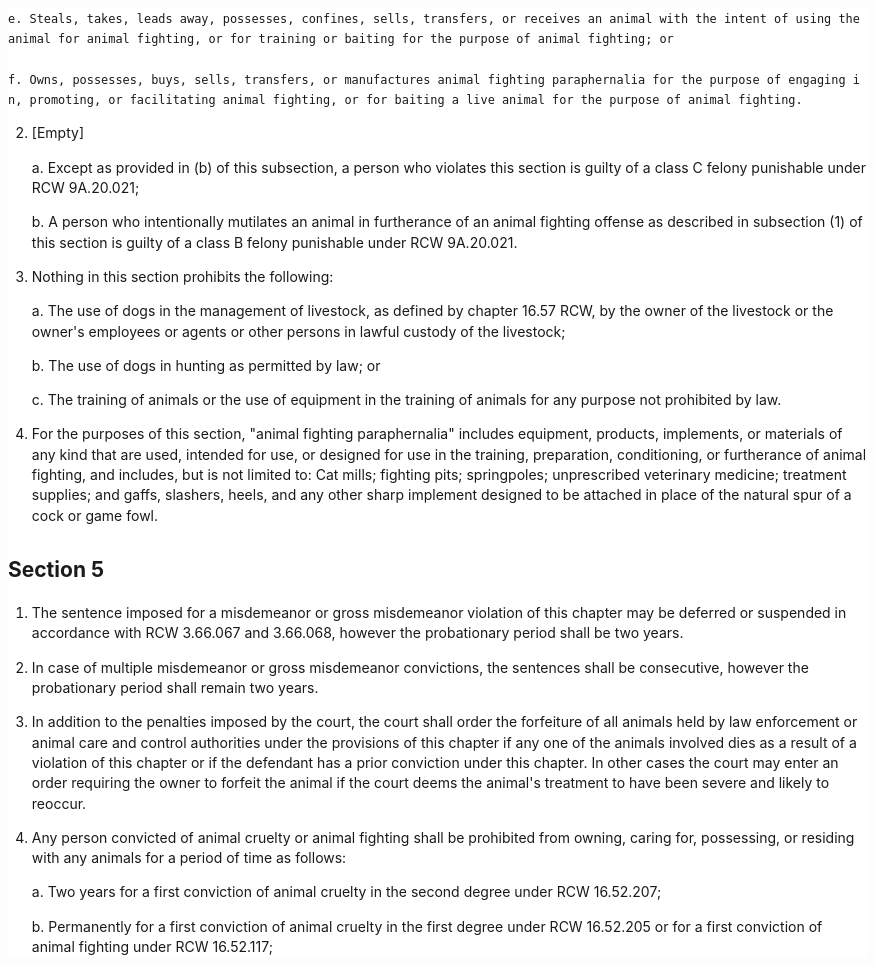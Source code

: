     e. Steals, takes, leads away, possesses, confines, sells, transfers, or receives an animal with the intent of using the animal for animal fighting, or for training or baiting for the purpose of animal fighting; or

    f. Owns, possesses, buys, sells, transfers, or manufactures animal fighting paraphernalia for the purpose of engaging in, promoting, or facilitating animal fighting, or for baiting a live animal for the purpose of animal fighting.

2. [Empty]

    a. Except as provided in (b) of this subsection, a person who violates this section is guilty of a class C felony punishable under RCW 9A.20.021;

    b. A person who intentionally mutilates an animal in furtherance of an animal fighting offense as described in subsection (1) of this section is guilty of a class B felony punishable under RCW 9A.20.021.

3. Nothing in this section prohibits the following:

    a. The use of dogs in the management of livestock, as defined by chapter 16.57 RCW, by the owner of the livestock or the owner's employees or agents or other persons in lawful custody of the livestock;

    b. The use of dogs in hunting as permitted by law; or

    c. The training of animals or the use of equipment in the training of animals for any purpose not prohibited by law.

4. For the purposes of this section, "animal fighting paraphernalia" includes equipment, products, implements, or materials of any kind that are used, intended for use, or designed for use in the training, preparation, conditioning, or furtherance of animal fighting, and includes, but is not limited to: Cat mills; fighting pits; springpoles; unprescribed veterinary medicine; treatment supplies; and gaffs, slashers, heels, and any other sharp implement designed to be attached in place of the natural spur of a cock or game fowl.

## Section 5
1. The sentence imposed for a misdemeanor or gross misdemeanor violation of this chapter may be deferred or suspended in accordance with RCW 3.66.067 and 3.66.068, however the probationary period shall be two years.

2. In case of multiple misdemeanor or gross misdemeanor convictions, the sentences shall be consecutive, however the probationary period shall remain two years.

3. In addition to the penalties imposed by the court, the court shall order the forfeiture of all animals held by law enforcement or animal care and control authorities under the provisions of this chapter if any one of the animals involved dies as a result of a violation of this chapter or if the defendant has a prior conviction under this chapter. In other cases the court may enter an order requiring the owner to forfeit the animal if the court deems the animal's treatment to have been severe and likely to reoccur.

4. Any person convicted of animal cruelty or animal fighting shall be prohibited from owning, caring for, possessing, or residing with any animals for a period of time as follows:

    a. Two years for a first conviction of animal cruelty in the second degree under RCW 16.52.207;

    b. Permanently for a first conviction of animal cruelty in the first degree under RCW 16.52.205 or for a first conviction of animal fighting under RCW 16.52.117;
